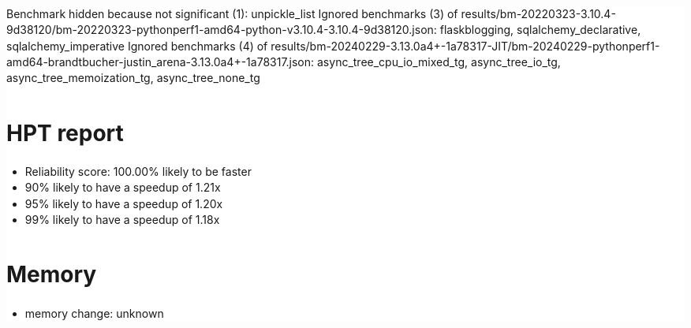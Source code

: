 Benchmark hidden because not significant (1): unpickle_list
Ignored benchmarks (3) of results/bm-20220323-3.10.4-9d38120/bm-20220323-pythonperf1-amd64-python-v3.10.4-3.10.4-9d38120.json: flaskblogging, sqlalchemy_declarative, sqlalchemy_imperative
Ignored benchmarks (4) of results/bm-20240229-3.13.0a4+-1a78317-JIT/bm-20240229-pythonperf1-amd64-brandtbucher-justin_arena-3.13.0a4+-1a78317.json: async_tree_cpu_io_mixed_tg, async_tree_io_tg, async_tree_memoization_tg, async_tree_none_tg


# HPT report

- Reliability score: 100.00% likely to be faster
- 90% likely to have a speedup of 1.21x
- 95% likely to have a speedup of 1.20x
- 99% likely to have a speedup of 1.18x


# Memory

- memory change: unknown